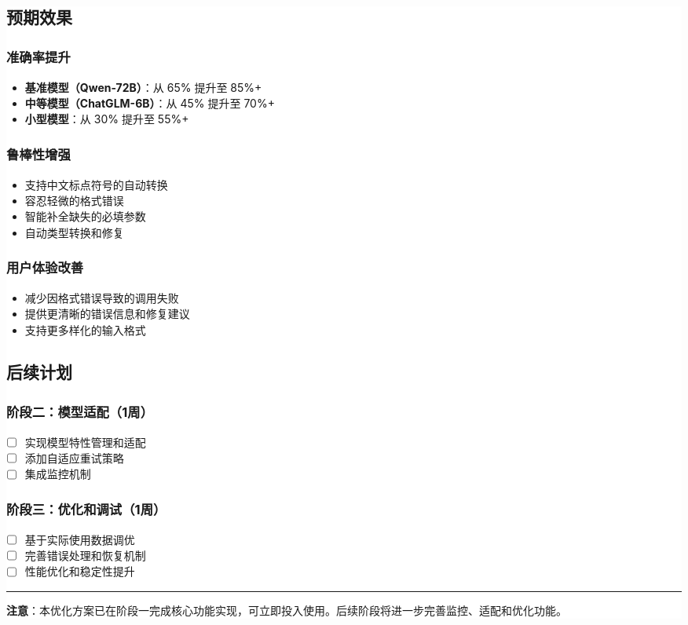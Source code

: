 ## 预期效果

### 准确率提升
- **基准模型（Qwen-72B）**：从 65% 提升至 85%+
- **中等模型（ChatGLM-6B）**：从 45% 提升至 70%+
- **小型模型**：从 30% 提升至 55%+

### 鲁棒性增强
- 支持中文标点符号的自动转换
- 容忍轻微的格式错误
- 智能补全缺失的必填参数
- 自动类型转换和修复

### 用户体验改善
- 减少因格式错误导致的调用失败
- 提供更清晰的错误信息和修复建议
- 支持更多样化的输入格式

## 后续计划

### 阶段二：模型适配（1周）
- [ ] 实现模型特性管理和适配
- [ ] 添加自适应重试策略
- [ ] 集成监控机制

### 阶段三：优化和调试（1周）
- [ ] 基于实际使用数据调优
- [ ] 完善错误处理和恢复机制
- [ ] 性能优化和稳定性提升

---

**注意**：本优化方案已在阶段一完成核心功能实现，可立即投入使用。后续阶段将进一步完善监控、适配和优化功能。 